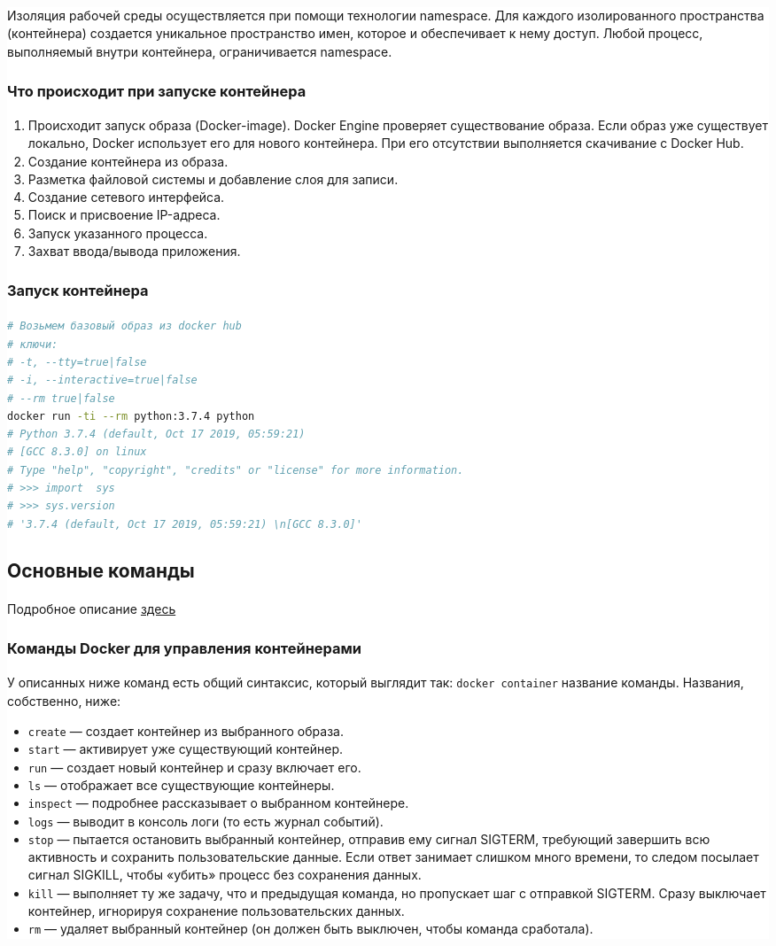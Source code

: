 Изоляция рабочей среды осуществляется при помощи технологии namespace. Для каждого изолированного пространства (контейнера) создается уникальное пространство имен, которое и обеспечивает к нему доступ. Любой процесс, выполняемый внутри контейнера, ограничивается namespace.
### Что происходит при запуске контейнера

1. Происходит запуск образа (Docker-image). Docker Engine проверяет существование образа.  Если образ уже существует локально, Docker использует его для нового контейнера. При его отсутствии выполняется скачивание с Docker Hub.
1. Создание контейнера из образа.
1. Разметка файловой системы и добавление слоя для записи.
1. Создание сетевого интерфейса.
1. Поиск и присвоение IP-адреса.
1. Запуск указанного процесса.
1. Захват ввода/вывода приложения.
### Запуск контейнера
```bash
# Возьмем базовый образ из docker hub 
# ключи:
# -t, --tty=true|false
# -i, --interactive=true|false
# --rm true|false
docker run -ti --rm python:3.7.4 python
# Python 3.7.4 (default, Oct 17 2019, 05:59:21) 
# [GCC 8.3.0] on linux
# Type "help", "copyright", "credits" or "license" for more information.
# >>> import  sys
# >>> sys.version
# '3.7.4 (default, Oct 17 2019, 05:59:21) \n[GCC 8.3.0]'

```




## Основные команды
Подробное описание [здесь](https://timeweb.com/ru/community/articles/osnovnye-komandy-docker)
### Команды Docker для управления контейнерами
У описанных ниже команд есть общий синтаксис, который выглядит так: `docker container` название команды. Названия, собственно, ниже:

- `create` — создает контейнер из выбранного образа.
- `start` — активирует уже существующий контейнер.
- `run` — создает новый контейнер и сразу включает его.
- `ls` — отображает все существующие контейнеры.
- `inspect` — подробнее рассказывает о выбранном контейнере.
- `logs` — выводит в консоль логи (то есть журнал событий).
- `stop` — пытается остановить выбранный контейнер, отправив ему сигнал SIGTERM, требующий завершить всю активность и сохранить пользовательские данные. Если ответ занимает слишком много времени, то следом посылает сигнал SIGKILL, чтобы «убить» процесс без сохранения данных.
- `kill` — выполняет ту же задачу, что и предыдущая команда, но пропускает шаг с отправкой SIGTERM. Сразу выключает контейнер, игнорируя сохранение пользовательских данных.
- `rm` — удаляет выбранный контейнер (он должен быть выключен, чтобы команда сработала).
